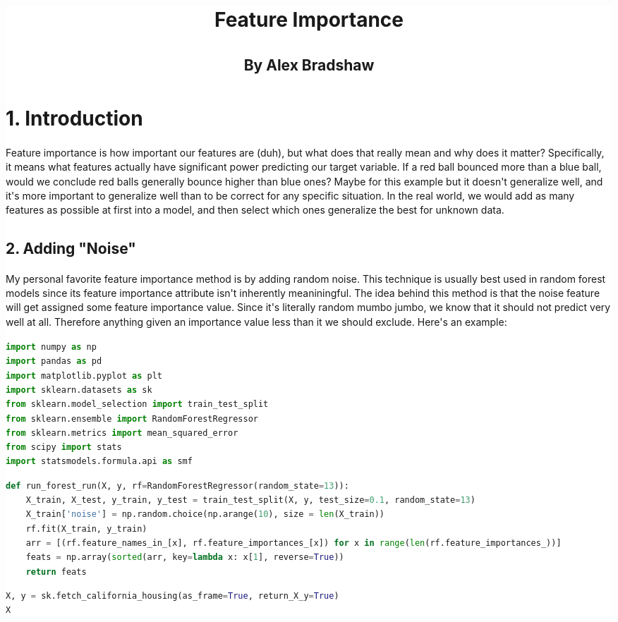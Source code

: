 <h1><center>Feature Importance</center></h1>

<h2><center>By Alex Bradshaw</center></h2>


# 1. Introduction
   Feature importance is how important our features are (duh), but what does that really mean and why does it matter? Specifically, it means what features actually have significant power predicting our target variable. If a red ball bounced more than a blue ball, would we conclude red balls generally bounce higher than blue ones? Maybe for this example but it doesn't generalize well, and it's more important to generalize well than to be correct for any specific situation. In the real world, we would add as many features as possible at first into a model, and then select which ones generalize the best for unknown data. 

## 2. Adding "Noise"
My personal favorite feature importance method is by adding random noise. This technique is usually best used in random forest models since its feature importance attribute isn't inherently meaniningful. The idea behind this method is that the noise feature will get assigned some feature importance value. Since it's literally random mumbo jumbo, we know that it should not predict very well at all. Therefore anything given an importance value less than it we should exclude. Here's an example:


```python
import numpy as np
import pandas as pd
import matplotlib.pyplot as plt
import sklearn.datasets as sk
from sklearn.model_selection import train_test_split
from sklearn.ensemble import RandomForestRegressor
from sklearn.metrics import mean_squared_error
from scipy import stats
import statsmodels.formula.api as smf
```


```python
def run_forest_run(X, y, rf=RandomForestRegressor(random_state=13)):
    X_train, X_test, y_train, y_test = train_test_split(X, y, test_size=0.1, random_state=13)
    X_train['noise'] = np.random.choice(np.arange(10), size = len(X_train))
    rf.fit(X_train, y_train)
    arr = [(rf.feature_names_in_[x], rf.feature_importances_[x]) for x in range(len(rf.feature_importances_))]
    feats = np.array(sorted(arr, key=lambda x: x[1], reverse=True))
    return feats
```


```python
X, y = sk.fetch_california_housing(as_frame=True, return_X_y=True)
X
```




<div>
<style scoped>
    .dataframe tbody tr th:only-of-type {
        vertical-align: middle;
    }

